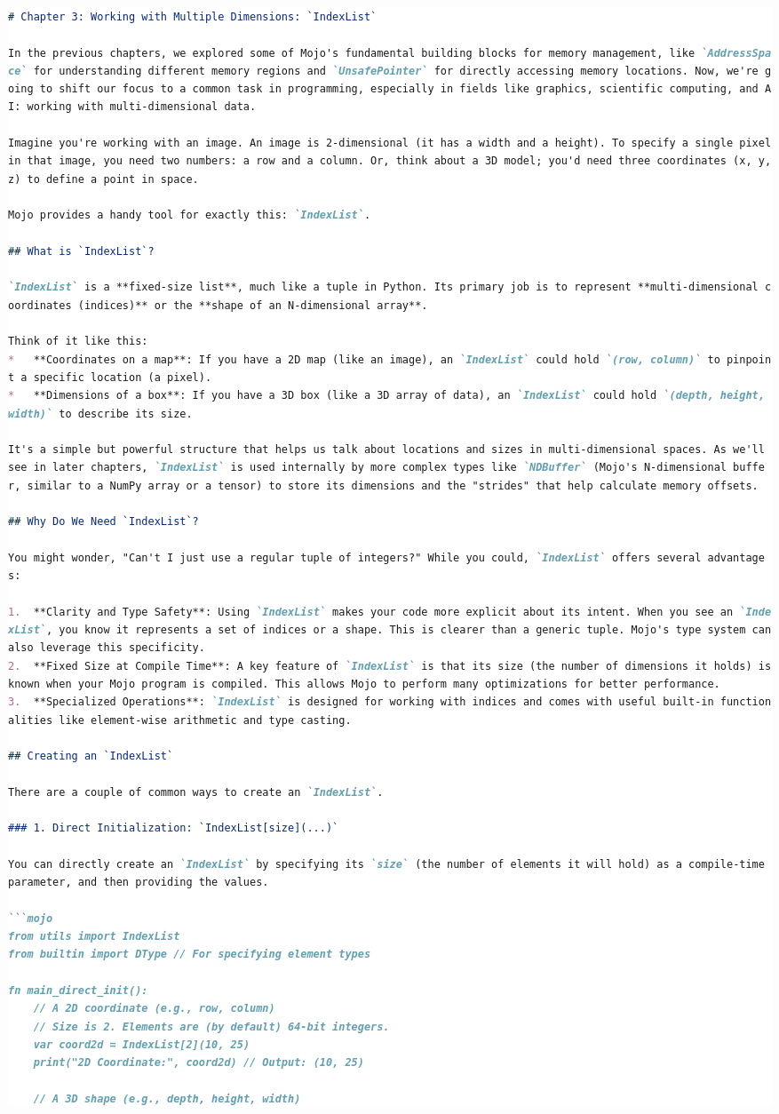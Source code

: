 ```markdown
# Chapter 3: Working with Multiple Dimensions: `IndexList`

In the previous chapters, we explored some of Mojo's fundamental building blocks for memory management, like `AddressSpace` for understanding different memory regions and `UnsafePointer` for directly accessing memory locations. Now, we're going to shift our focus to a common task in programming, especially in fields like graphics, scientific computing, and AI: working with multi-dimensional data.

Imagine you're working with an image. An image is 2-dimensional (it has a width and a height). To specify a single pixel in that image, you need two numbers: a row and a column. Or, think about a 3D model; you'd need three coordinates (x, y, z) to define a point in space.

Mojo provides a handy tool for exactly this: `IndexList`.

## What is `IndexList`?

`IndexList` is a **fixed-size list**, much like a tuple in Python. Its primary job is to represent **multi-dimensional coordinates (indices)** or the **shape of an N-dimensional array**.

Think of it like this:
*   **Coordinates on a map**: If you have a 2D map (like an image), an `IndexList` could hold `(row, column)` to pinpoint a specific location (a pixel).
*   **Dimensions of a box**: If you have a 3D box (like a 3D array of data), an `IndexList` could hold `(depth, height, width)` to describe its size.

It's a simple but powerful structure that helps us talk about locations and sizes in multi-dimensional spaces. As we'll see in later chapters, `IndexList` is used internally by more complex types like `NDBuffer` (Mojo's N-dimensional buffer, similar to a NumPy array or a tensor) to store its dimensions and the "strides" that help calculate memory offsets.

## Why Do We Need `IndexList`?

You might wonder, "Can't I just use a regular tuple of integers?" While you could, `IndexList` offers several advantages:

1.  **Clarity and Type Safety**: Using `IndexList` makes your code more explicit about its intent. When you see an `IndexList`, you know it represents a set of indices or a shape. This is clearer than a generic tuple. Mojo's type system can also leverage this specificity.
2.  **Fixed Size at Compile Time**: A key feature of `IndexList` is that its size (the number of dimensions it holds) is known when your Mojo program is compiled. This allows Mojo to perform many optimizations for better performance.
3.  **Specialized Operations**: `IndexList` is designed for working with indices and comes with useful built-in functionalities like element-wise arithmetic and type casting.

## Creating an `IndexList`

There are a couple of common ways to create an `IndexList`.

### 1. Direct Initialization: `IndexList[size](...)`

You can directly create an `IndexList` by specifying its `size` (the number of elements it will hold) as a compile-time parameter, and then providing the values.

```mojo
from utils import IndexList
from builtin import DType // For specifying element types

fn main_direct_init():
    // A 2D coordinate (e.g., row, column)
    // Size is 2. Elements are (by default) 64-bit integers.
    var coord2d = IndexList[2](10, 25)
    print("2D Coordinate:", coord2d) // Output: (10, 25)

    // A 3D shape (e.g., depth, height, width)
```